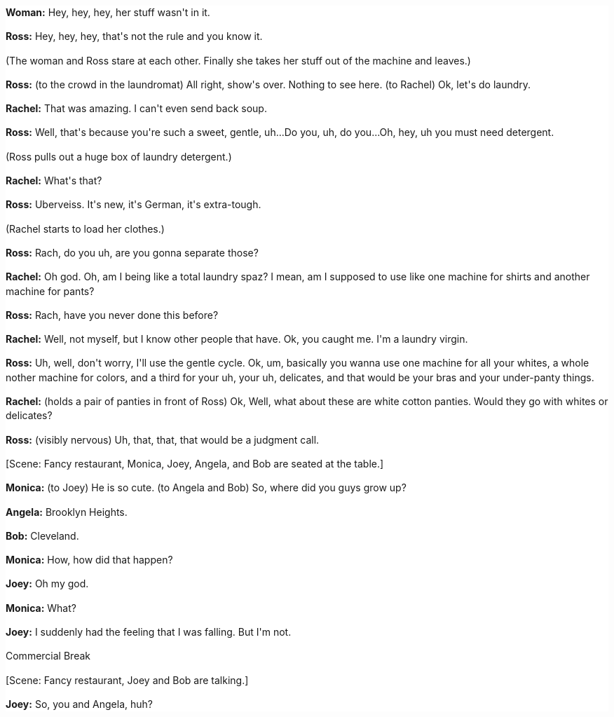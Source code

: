 **Woman:** Hey, hey, hey, her stuff wasn't in it.

**Ross:** Hey, hey, hey, that's not the rule and you know it.

(The woman and Ross stare at each other. Finally she takes her stuff out of the machine and leaves.)

**Ross:** (to the crowd in the laundromat) All right, show's over. Nothing to see here. (to Rachel) Ok, let's do laundry.

**Rachel:** That was amazing. I can't even send back soup.

**Ross:** Well, that's because you're such a sweet, gentle, uh...Do you, uh, do you...Oh, hey, uh you must need detergent.

(Ross pulls out a huge box of laundry detergent.)

**Rachel:** What's that?

**Ross:** Uberveiss. It's new, it's German, it's extra-tough.

(Rachel starts to load her clothes.)

**Ross:** Rach, do you uh, are you gonna separate those?

**Rachel:** Oh god. Oh, am I being like a total laundry spaz? I mean, am I supposed to use like one machine for shirts and another machine for pants?

**Ross:** Rach, have you never done this before?

**Rachel:** Well, not myself, but I know other people that have. Ok, you caught me. I'm a laundry virgin.

**Ross:** Uh, well, don't worry, I'll use the gentle cycle. Ok, um, basically you wanna use one machine for all your whites, a whole nother machine for colors, and a third for your uh, your uh, delicates, and that would be your bras and your under-panty things.

**Rachel:** (holds a pair of panties in front of Ross) Ok, Well, what about these are white cotton panties. Would they go with whites or delicates?

**Ross:** (visibly nervous) Uh, that, that, that would be a judgment call.

[Scene: Fancy restaurant, Monica, Joey, Angela, and Bob are seated at the table.]

**Monica:** (to Joey) He is so cute. (to Angela and Bob) So, where did you guys grow up?

**Angela:** Brooklyn Heights.

**Bob:** Cleveland.

**Monica:** How, how did that happen?

**Joey:** Oh my god.

**Monica:** What?

**Joey:** I suddenly had the feeling that I was falling. But I'm not.

Commercial Break

[Scene: Fancy restaurant, Joey and Bob are talking.]

**Joey:** So, you and Angela, huh?
